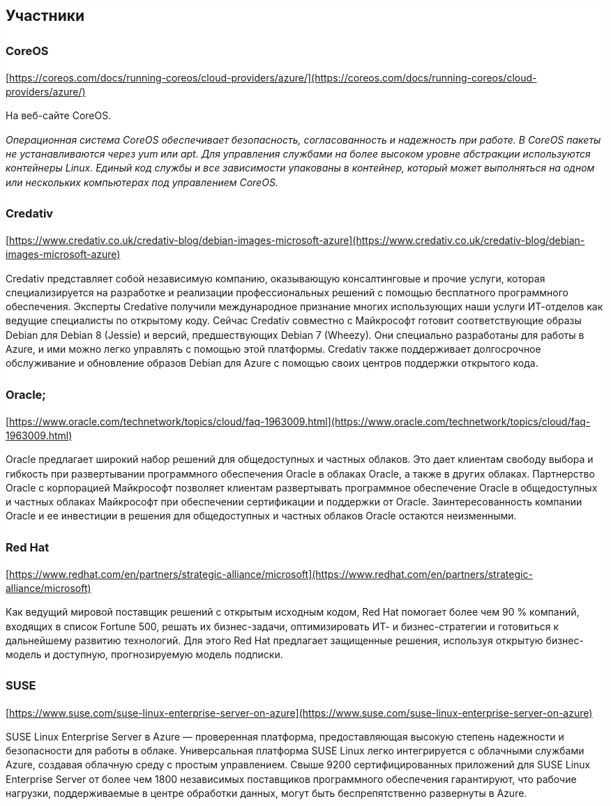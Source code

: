 
## <a name="partners"></a>Участники

### <a name="coreos"></a>CoreOS
[https://coreos.com/docs/running-coreos/cloud-providers/azure/](https://coreos.com/docs/running-coreos/cloud-providers/azure/)

На веб-сайте CoreOS.

*Операционная система CoreOS обеспечивает безопасность, согласованность и надежность при работе. В CoreOS пакеты не устанавливаются через yum или apt. Для управления службами на более высоком уровне абстракции используются контейнеры Linux. Единый код службы и все зависимости упакованы в контейнер, который может выполняться на одном или нескольких компьютерах под управлением CoreOS.*

### <a name="credativ"></a>Credativ
[https://www.credativ.co.uk/credativ-blog/debian-images-microsoft-azure](https://www.credativ.co.uk/credativ-blog/debian-images-microsoft-azure)

Credativ представляет собой независимую компанию, оказывающую консалтинговые и прочие услуги, которая специализируется на разработке и реализации профессиональных решений с помощью бесплатного программного обеспечения. Эксперты Credative получили международное признание многих использующих наши услуги ИТ-отделов как ведущие специалисты по открытому коду. Сейчас Credativ совместно с Майкрософт готовит соответствующие образы Debian для Debian 8 (Jessie) и версий, предшествующих Debian 7 (Wheezy). Они специально разработаны для работы в Azure, и ими можно легко управлять с помощью этой платформы. Credativ также поддерживает долгосрочное обслуживание и обновление образов Debian для Azure с помощью своих центров поддержки открытого кода.

### <a name="oracle"></a>Oracle;
[https://www.oracle.com/technetwork/topics/cloud/faq-1963009.html](https://www.oracle.com/technetwork/topics/cloud/faq-1963009.html)

Oracle предлагает широкий набор решений для общедоступных и частных облаков. Это дает клиентам свободу выбора и гибкость при развертывании программного обеспечения Oracle в облаках Oracle, а также в других облаках. Партнерство Oracle с корпорацией Майкрософт позволяет клиентам развертывать программное обеспечение Oracle в общедоступных и частных облаках Майкрософт при обеспечении сертификации и поддержки от Oracle.  Заинтересованность компании Oracle и ее инвестиции в решения для общедоступных и частных облаков Oracle остаются неизменными.

### <a name="red-hat"></a>Red Hat
[https://www.redhat.com/en/partners/strategic-alliance/microsoft](https://www.redhat.com/en/partners/strategic-alliance/microsoft)

Как ведущий мировой поставщик решений с открытым исходным кодом, Red Hat помогает более чем 90 % компаний, входящих в список Fortune 500, решать их бизнес-задачи, оптимизировать ИТ- и бизнес-стратегии и готовиться к дальнейшему развитию технологий. Для этого Red Hat предлагает защищенные решения, используя открытую бизнес-модель и доступную, прогнозируемую модель подписки.

### <a name="suse"></a>SUSE
[https://www.suse.com/suse-linux-enterprise-server-on-azure](https://www.suse.com/suse-linux-enterprise-server-on-azure)

SUSE Linux Enterprise Server в Azure — проверенная платформа, предоставляющая высокую степень надежности и безопасности для работы в облаке. Универсальная платформа SUSE Linux легко интегрируется с облачными службами Azure, создавая облачную среду с простым управлением. Свыше 9200 сертифицированных приложений для SUSE Linux Enterprise Server от более чем 1800 независимых поставщиков программного обеспечения гарантируют, что рабочие нагрузки, поддерживаемые в центре обработки данных, могут быть беспрепятственно развернуты в Azure.
